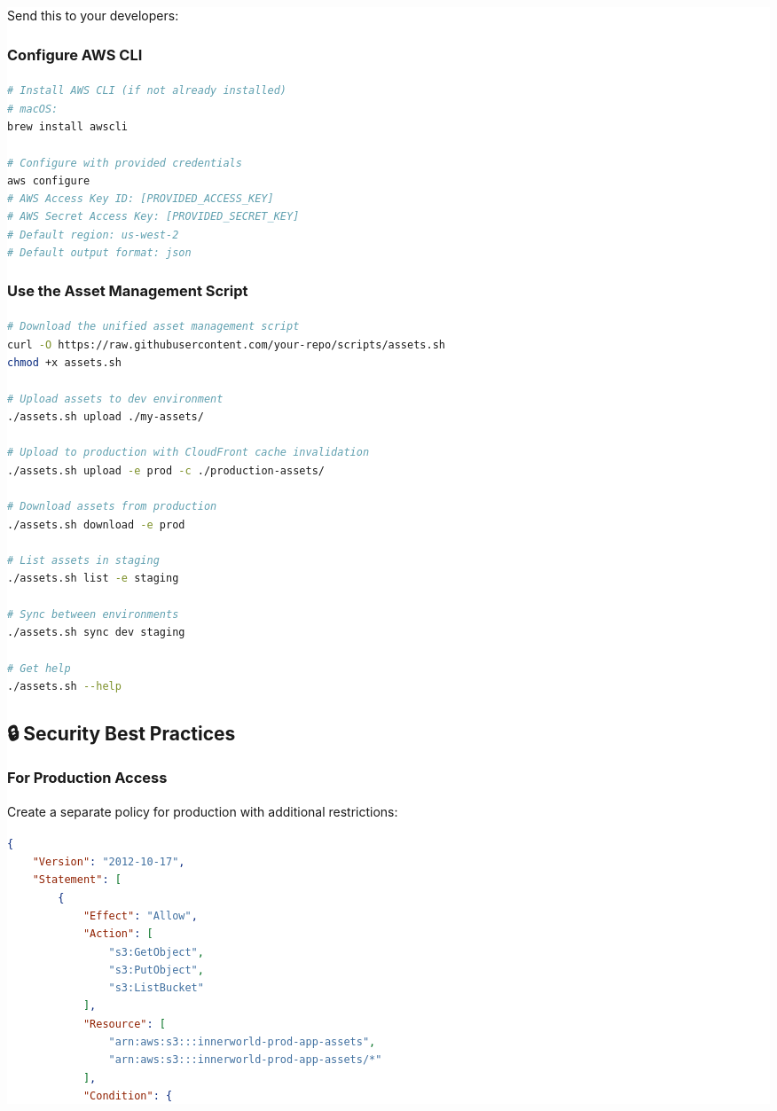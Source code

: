 Send this to your developers:

### **Configure AWS CLI**

```bash
# Install AWS CLI (if not already installed)
# macOS:
brew install awscli

# Configure with provided credentials
aws configure
# AWS Access Key ID: [PROVIDED_ACCESS_KEY]
# AWS Secret Access Key: [PROVIDED_SECRET_KEY]
# Default region: us-west-2
# Default output format: json
```

### **Use the Asset Management Script**

```bash
# Download the unified asset management script
curl -O https://raw.githubusercontent.com/your-repo/scripts/assets.sh
chmod +x assets.sh

# Upload assets to dev environment
./assets.sh upload ./my-assets/

# Upload to production with CloudFront cache invalidation
./assets.sh upload -e prod -c ./production-assets/

# Download assets from production
./assets.sh download -e prod

# List assets in staging
./assets.sh list -e staging

# Sync between environments
./assets.sh sync dev staging

# Get help
./assets.sh --help
```

## 🔒 **Security Best Practices**

### **For Production Access**

Create a separate policy for production with additional restrictions:

```json
{
    "Version": "2012-10-17",
    "Statement": [
        {
            "Effect": "Allow",
            "Action": [
                "s3:GetObject",
                "s3:PutObject",
                "s3:ListBucket"
            ],
            "Resource": [
                "arn:aws:s3:::innerworld-prod-app-assets",
                "arn:aws:s3:::innerworld-prod-app-assets/*"
            ],
            "Condition": {
```